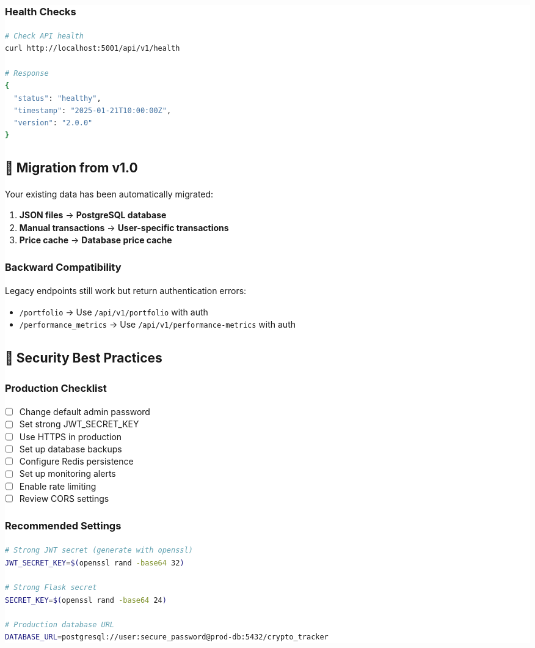 ### **Health Checks**
```bash
# Check API health
curl http://localhost:5001/api/v1/health

# Response
{
  "status": "healthy",
  "timestamp": "2025-01-21T10:00:00Z",
  "version": "2.0.0"
}
```

## 🔄 **Migration from v1.0**

Your existing data has been automatically migrated:

1. **JSON files** → **PostgreSQL database**
2. **Manual transactions** → **User-specific transactions**
3. **Price cache** → **Database price cache**

### **Backward Compatibility**
Legacy endpoints still work but return authentication errors:
- `/portfolio` → Use `/api/v1/portfolio` with auth
- `/performance_metrics` → Use `/api/v1/performance-metrics` with auth

## 🚨 **Security Best Practices**

### **Production Checklist**
- [ ] Change default admin password
- [ ] Set strong JWT_SECRET_KEY
- [ ] Use HTTPS in production
- [ ] Set up database backups
- [ ] Configure Redis persistence
- [ ] Set up monitoring alerts
- [ ] Enable rate limiting
- [ ] Review CORS settings

### **Recommended Settings**
```bash
# Strong JWT secret (generate with openssl)
JWT_SECRET_KEY=$(openssl rand -base64 32)

# Strong Flask secret
SECRET_KEY=$(openssl rand -base64 24)

# Production database URL
DATABASE_URL=postgresql://user:secure_password@prod-db:5432/crypto_tracker
```
